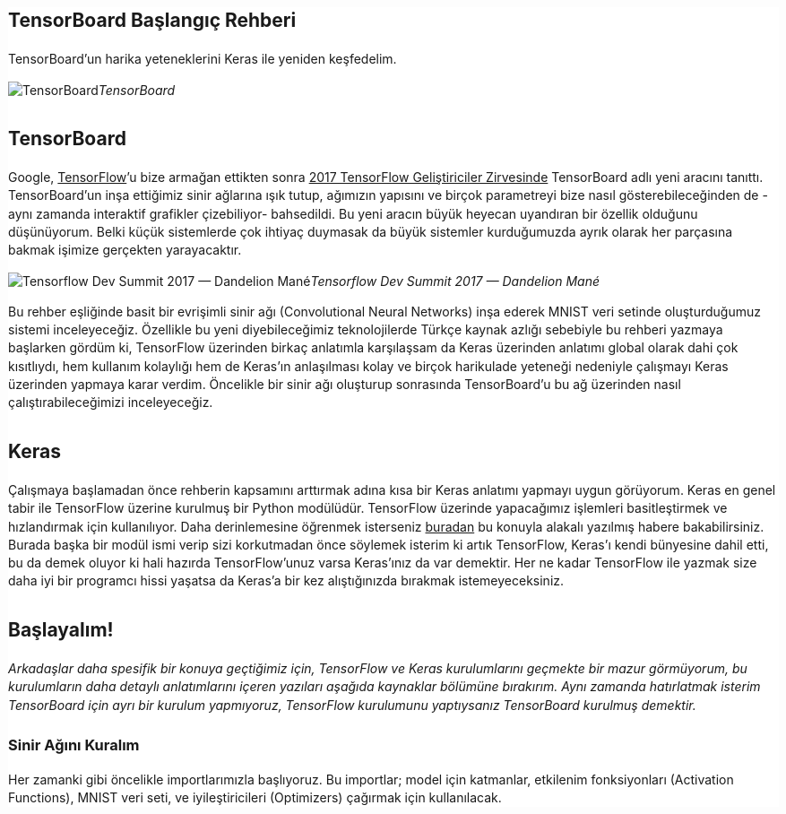 ## TensorBoard Başlangıç Rehberi


TensorBoard’un harika yeteneklerini Keras ile yeniden keşfedelim.

![TensorBoard](https://cdn.hashnode.com/res/hashnode/image/upload/v1600255712135/4fc0cOKDJ.gif)*TensorBoard*

## TensorBoard

Google, [TensorFlow](https://www.tensorflow.org)’u bize armağan ettikten sonra [2017 TensorFlow Geliştiriciler Zirvesinde](https://www.youtube.com/watch?v=eBbEDRsCmv4) TensorBoard adlı yeni aracını tanıttı. TensorBoard’un inşa ettiğimiz sinir ağlarına ışık tutup, ağımızın yapısını ve birçok parametreyi bize nasıl gösterebileceğinden de -aynı zamanda interaktif grafikler çizebiliyor- bahsedildi. Bu yeni aracın büyük heyecan uyandıran bir özellik olduğunu düşünüyorum. Belki küçük sistemlerde çok ihtiyaç duymasak da büyük sistemler kurduğumuzda ayrık olarak her parçasına bakmak işimize gerçekten yarayacaktır.

![Tensorflow Dev Summit 2017 — Dandelion Mané](https://cdn.hashnode.com/res/hashnode/image/upload/v1600255714914/WR3xlaC_-.jpeg)*Tensorflow Dev Summit 2017 — Dandelion Mané*

Bu rehber eşliğinde basit bir evrişimli sinir ağı (Convolutional Neural Networks) inşa ederek MNIST veri setinde oluşturduğumuz sistemi inceleyeceğiz. Özellikle bu yeni diyebileceğimiz teknolojilerde Türkçe kaynak azlığı sebebiyle bu rehberi yazmaya başlarken gördüm ki, TensorFlow üzerinden birkaç anlatımla karşılaşsam da Keras üzerinden anlatımı global olarak dahi çok kısıtlıydı, hem kullanım kolaylığı hem de Keras’ın anlaşılması kolay ve birçok harikulade yeteneği nedeniyle çalışmayı Keras üzerinden yapmaya karar verdim. Öncelikle bir sinir ağı oluşturup sonrasında TensorBoard’u bu ağ üzerinden nasıl çalıştırabileceğimizi inceleyeceğiz.

## Keras

Çalışmaya başlamadan önce rehberin kapsamını arttırmak adına kısa bir Keras anlatımı yapmayı uygun görüyorum. Keras en genel tabir ile TensorFlow üzerine kurulmuş bir Python modülüdür. TensorFlow üzerinde yapacağımız işlemleri basitleştirmek ve hızlandırmak için kullanılıyor. Daha derinlemesine öğrenmek isterseniz [buradan](https://www.fast.ai/2017/01/03/keras/) bu konuyla alakalı yazılmış habere bakabilirsiniz. Burada başka bir modül ismi verip sizi korkutmadan önce söylemek isterim ki artık TensorFlow, Keras’ı kendi bünyesine dahil etti, bu da demek oluyor ki hali hazırda TensorFlow’unuz varsa Keras’ınız da var demektir. Her ne kadar TensorFlow ile yazmak size daha iyi bir programcı hissi yaşatsa da Keras’a bir kez alıştığınızda bırakmak istemeyeceksiniz.

## Başlayalım!

*Arkadaşlar daha spesifik bir konuya geçtiğimiz için, TensorFlow ve Keras kurulumlarını geçmekte bir mazur görmüyorum, bu kurulumların daha detaylı anlatımlarını içeren yazıları aşağıda kaynaklar bölümüne bırakırım. Aynı zamanda hatırlatmak isterim TensorBoard için ayrı bir kurulum yapmıyoruz, TensorFlow kurulumunu yaptıysanız TensorBoard kurulmuş demektir.*

### Sinir Ağını Kuralım

Her zamanki gibi öncelikle importlarımızla başlıyoruz. Bu importlar; model için katmanlar, etkilenim fonksiyonları (Activation Functions), MNIST veri seti, ve iyileştiricileri (Optimizers) çağırmak için kullanılacak.
